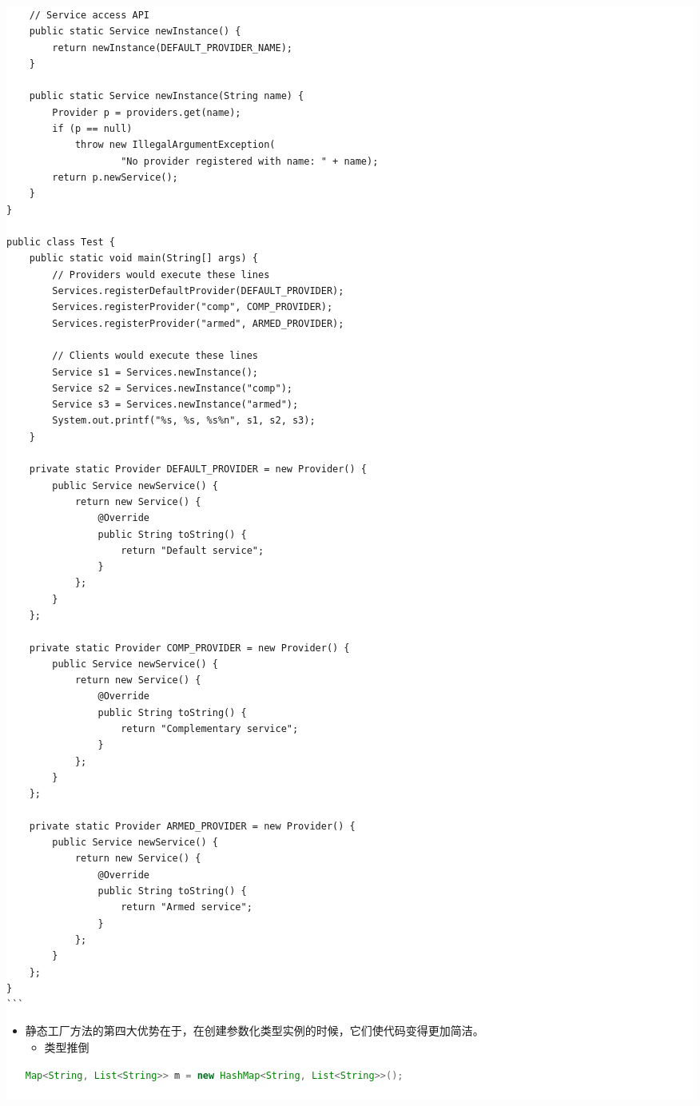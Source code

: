 		// Service access API
		public static Service newInstance() {
			return newInstance(DEFAULT_PROVIDER_NAME);
		}

		public static Service newInstance(String name) {
			Provider p = providers.get(name);
			if (p == null)
				throw new IllegalArgumentException(
						"No provider registered with name: " + name);
			return p.newService();
		}
	}

	public class Test {
		public static void main(String[] args) {
			// Providers would execute these lines
			Services.registerDefaultProvider(DEFAULT_PROVIDER);
			Services.registerProvider("comp", COMP_PROVIDER);
			Services.registerProvider("armed", ARMED_PROVIDER);

			// Clients would execute these lines
			Service s1 = Services.newInstance();
			Service s2 = Services.newInstance("comp");
			Service s3 = Services.newInstance("armed");
			System.out.printf("%s, %s, %s%n", s1, s2, s3);
		}

		private static Provider DEFAULT_PROVIDER = new Provider() {
			public Service newService() {
				return new Service() {
					@Override
					public String toString() {
						return "Default service";
					}
				};
			}
		};

		private static Provider COMP_PROVIDER = new Provider() {
			public Service newService() {
				return new Service() {
					@Override
					public String toString() {
						return "Complementary service";
					}
				};
			}
		};

		private static Provider ARMED_PROVIDER = new Provider() {
			public Service newService() {
				return new Service() {
					@Override
					public String toString() {
						return "Armed service";
					}
				};
			}
		};
	}
	```
- 静态工厂方法的第四大优势在于，在创建参数化类型实例的时候，它们使代码变得更加简洁。
	- 类型推倒 
	```java
	Map<String, List<String>> m = new HashMap<String, List<String>>();
	            